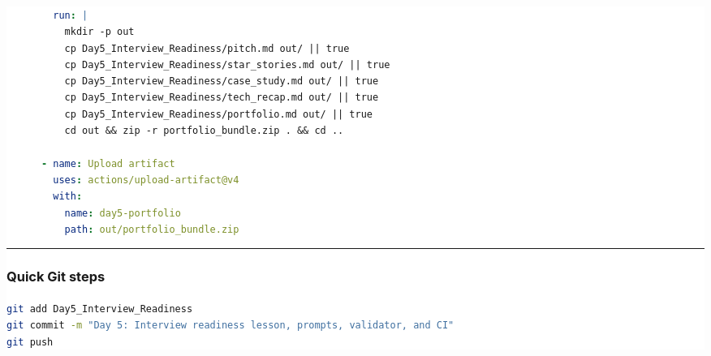 ```yaml
        run: |
          mkdir -p out
          cp Day5_Interview_Readiness/pitch.md out/ || true
          cp Day5_Interview_Readiness/star_stories.md out/ || true
          cp Day5_Interview_Readiness/case_study.md out/ || true
          cp Day5_Interview_Readiness/tech_recap.md out/ || true
          cp Day5_Interview_Readiness/portfolio.md out/ || true
          cd out && zip -r portfolio_bundle.zip . && cd ..

      - name: Upload artifact
        uses: actions/upload-artifact@v4
        with:
          name: day5-portfolio
          path: out/portfolio_bundle.zip
```

---

### Quick Git steps

```bash
git add Day5_Interview_Readiness
git commit -m "Day 5: Interview readiness lesson, prompts, validator, and CI"
git push
```

